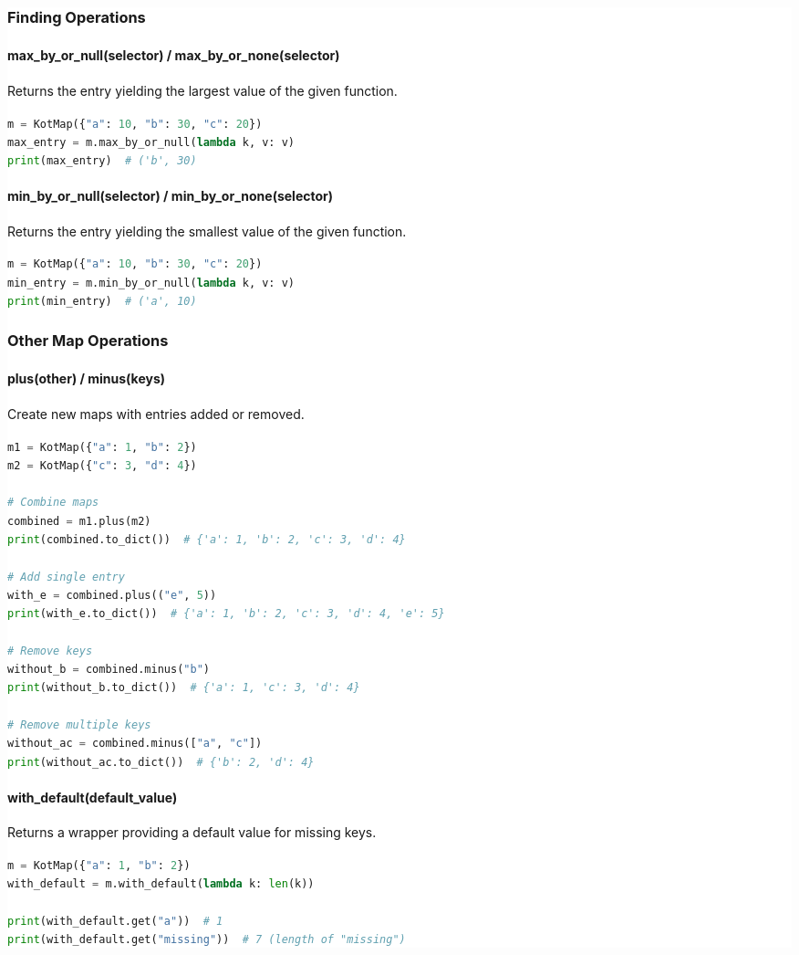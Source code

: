 ### Finding Operations

#### max_by_or_null(selector) / max_by_or_none(selector)

Returns the entry yielding the largest value of the given function.

```python
m = KotMap({"a": 10, "b": 30, "c": 20})
max_entry = m.max_by_or_null(lambda k, v: v)
print(max_entry)  # ('b', 30)
```

#### min_by_or_null(selector) / min_by_or_none(selector)

Returns the entry yielding the smallest value of the given function.

```python
m = KotMap({"a": 10, "b": 30, "c": 20})
min_entry = m.min_by_or_null(lambda k, v: v)
print(min_entry)  # ('a', 10)
```

### Other Map Operations

#### plus(other) / minus(keys)

Create new maps with entries added or removed.

```python
m1 = KotMap({"a": 1, "b": 2})
m2 = KotMap({"c": 3, "d": 4})

# Combine maps
combined = m1.plus(m2)
print(combined.to_dict())  # {'a': 1, 'b': 2, 'c': 3, 'd': 4}

# Add single entry
with_e = combined.plus(("e", 5))
print(with_e.to_dict())  # {'a': 1, 'b': 2, 'c': 3, 'd': 4, 'e': 5}

# Remove keys
without_b = combined.minus("b")
print(without_b.to_dict())  # {'a': 1, 'c': 3, 'd': 4}

# Remove multiple keys
without_ac = combined.minus(["a", "c"])
print(without_ac.to_dict())  # {'b': 2, 'd': 4}
```

#### with_default(default_value)

Returns a wrapper providing a default value for missing keys.

```python
m = KotMap({"a": 1, "b": 2})
with_default = m.with_default(lambda k: len(k))

print(with_default.get("a"))  # 1
print(with_default.get("missing"))  # 7 (length of "missing")
```
